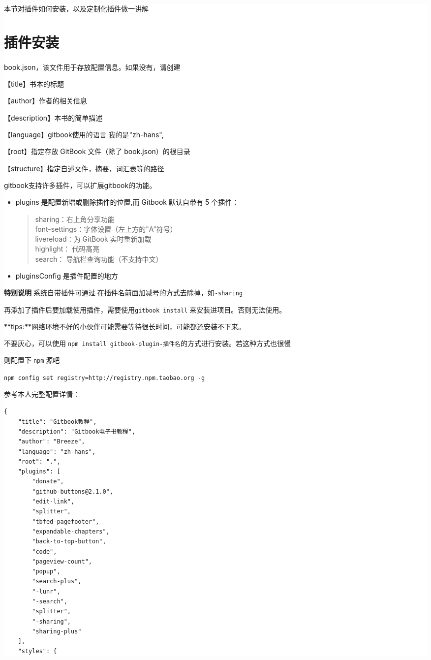 本节对插件如何安装，以及定制化插件做一讲解

# 插件安装

book.json，该文件用于存放配置信息。如果没有，请创建

【title】书本的标题 

【author】作者的相关信息 

【description】本书的简单描述 

【language】gitbook使用的语言 我的是"zh-hans",

【root】指定存放 GitBook 文件（除了 book.json）的根目录 

【structure】指定自述文件，摘要，词汇表等的路径

gitbook支持许多插件，可以扩展gitbook的功能。

* plugins 是配置新增或删除插件的位置,而 Gitbook 默认自带有 5 个插件：

  > sharing：右上角分享功能  
  > font-settings：字体设置（左上方的"A"符号）  
  > livereload：为 GitBook 实时重新加载  
  > highlight： 代码高亮  
  > search： 导航栏查询功能（不支持中文）

* pluginsConfig 是插件配置的地方

**特别说明** 系统自带插件可通过 在插件名前面加减号的方式去除掉，如`-sharing`

再添加了插件后要加载使用插件，需要使用`gitbook install` 来安装进项目。否则无法使用。

**tips:**网络环境不好的小伙伴可能需要等待很长时间，可能都还安装不下来。

不要灰心，可以使用 `npm install gitbook-plugin-插件名`的方式进行安装。若这种方式也很慢

则配置下 `npm` 源吧

```text
npm config set registry=http://registry.npm.taobao.org -g
```

参考本人完整配置详情：

```text
{
    "title": "Gitbook教程",
    "description": "Gitbook电子书教程",
    "author": "Breeze",
    "language": "zh-hans",
    "root": ".",
    "plugins": [
        "donate",
        "github-buttons@2.1.0",
        "edit-link",
        "splitter",
        "tbfed-pagefooter",
        "expandable-chapters",
        "back-to-top-button",
        "code",
        "pageview-count",
        "popup",
        "search-plus",
        "-lunr",
        "-search",
        "splitter",
        "-sharing",
        "sharing-plus"
    ],
    "styles": {
```